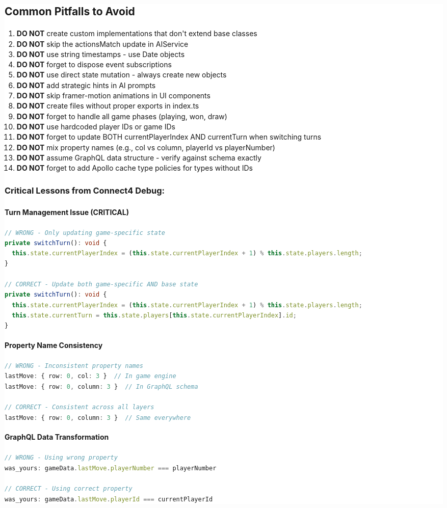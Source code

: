 ## Common Pitfalls to Avoid

1. **DO NOT** create custom implementations that don't extend base classes
2. **DO NOT** skip the actionsMatch update in AIService
3. **DO NOT** use string timestamps - use Date objects
4. **DO NOT** forget to dispose event subscriptions
5. **DO NOT** use direct state mutation - always create new objects
6. **DO NOT** add strategic hints in AI prompts
7. **DO NOT** skip framer-motion animations in UI components
8. **DO NOT** create files without proper exports in index.ts
9. **DO NOT** forget to handle all game phases (playing, won, draw)
10. **DO NOT** use hardcoded player IDs or game IDs
11. **DO NOT** forget to update BOTH currentPlayerIndex AND currentTurn when switching turns
12. **DO NOT** mix property names (e.g., col vs column, playerId vs playerNumber)
13. **DO NOT** assume GraphQL data structure - verify against schema exactly
14. **DO NOT** forget to add Apollo cache type policies for types without IDs

### Critical Lessons from Connect4 Debug:

#### Turn Management Issue (CRITICAL)
```typescript
// WRONG - Only updating game-specific state
private switchTurn(): void {
  this.state.currentPlayerIndex = (this.state.currentPlayerIndex + 1) % this.state.players.length;
}

// CORRECT - Update both game-specific AND base state
private switchTurn(): void {
  this.state.currentPlayerIndex = (this.state.currentPlayerIndex + 1) % this.state.players.length;
  this.state.currentTurn = this.state.players[this.state.currentPlayerIndex].id;
}
```

#### Property Name Consistency
```typescript
// WRONG - Inconsistent property names
lastMove: { row: 0, col: 3 }  // In game engine
lastMove: { row: 0, column: 3 }  // In GraphQL schema

// CORRECT - Consistent across all layers
lastMove: { row: 0, column: 3 }  // Same everywhere
```

#### GraphQL Data Transformation
```typescript
// WRONG - Using wrong property
was_yours: gameData.lastMove.playerNumber === playerNumber

// CORRECT - Using correct property
was_yours: gameData.lastMove.playerId === currentPlayerId
```
